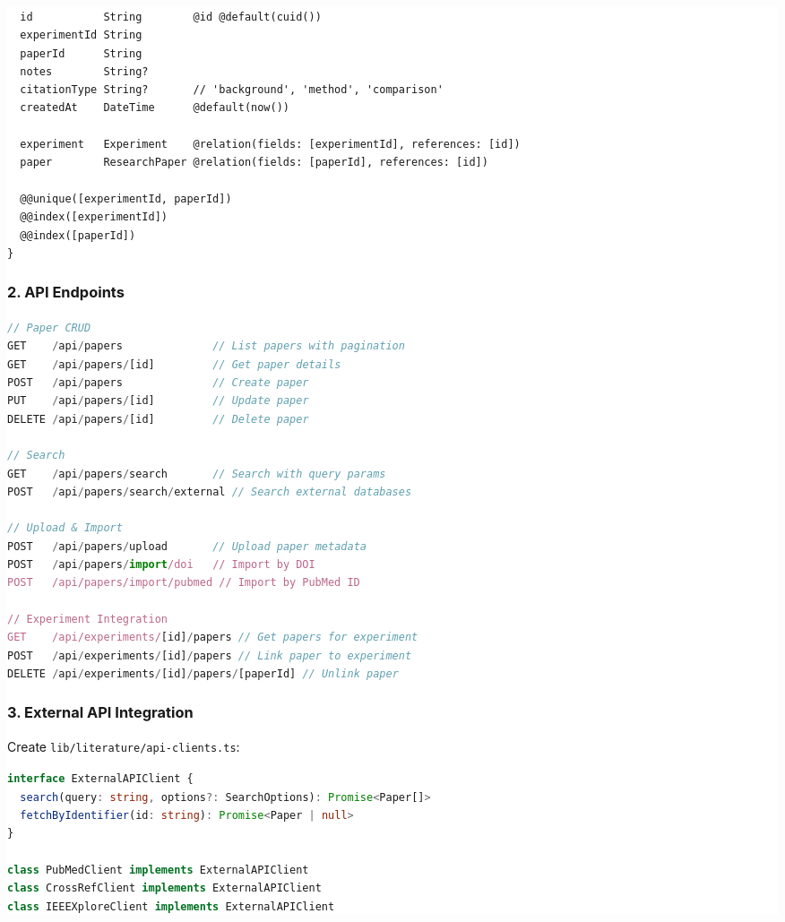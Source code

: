 ```prisma
  id           String        @id @default(cuid())
  experimentId String
  paperId      String
  notes        String?
  citationType String?       // 'background', 'method', 'comparison'
  createdAt    DateTime      @default(now())

  experiment   Experiment    @relation(fields: [experimentId], references: [id])
  paper        ResearchPaper @relation(fields: [paperId], references: [id])

  @@unique([experimentId, paperId])
  @@index([experimentId])
  @@index([paperId])
}
```

### 2. API Endpoints

```typescript
// Paper CRUD
GET    /api/papers              // List papers with pagination
GET    /api/papers/[id]         // Get paper details
POST   /api/papers              // Create paper
PUT    /api/papers/[id]         // Update paper
DELETE /api/papers/[id]         // Delete paper

// Search
GET    /api/papers/search       // Search with query params
POST   /api/papers/search/external // Search external databases

// Upload & Import
POST   /api/papers/upload       // Upload paper metadata
POST   /api/papers/import/doi   // Import by DOI
POST   /api/papers/import/pubmed // Import by PubMed ID

// Experiment Integration
GET    /api/experiments/[id]/papers // Get papers for experiment
POST   /api/experiments/[id]/papers // Link paper to experiment
DELETE /api/experiments/[id]/papers/[paperId] // Unlink paper
```

### 3. External API Integration

Create `lib/literature/api-clients.ts`:

```typescript
interface ExternalAPIClient {
  search(query: string, options?: SearchOptions): Promise<Paper[]>
  fetchByIdentifier(id: string): Promise<Paper | null>
}

class PubMedClient implements ExternalAPIClient
class CrossRefClient implements ExternalAPIClient
class IEEEXploreClient implements ExternalAPIClient
```
